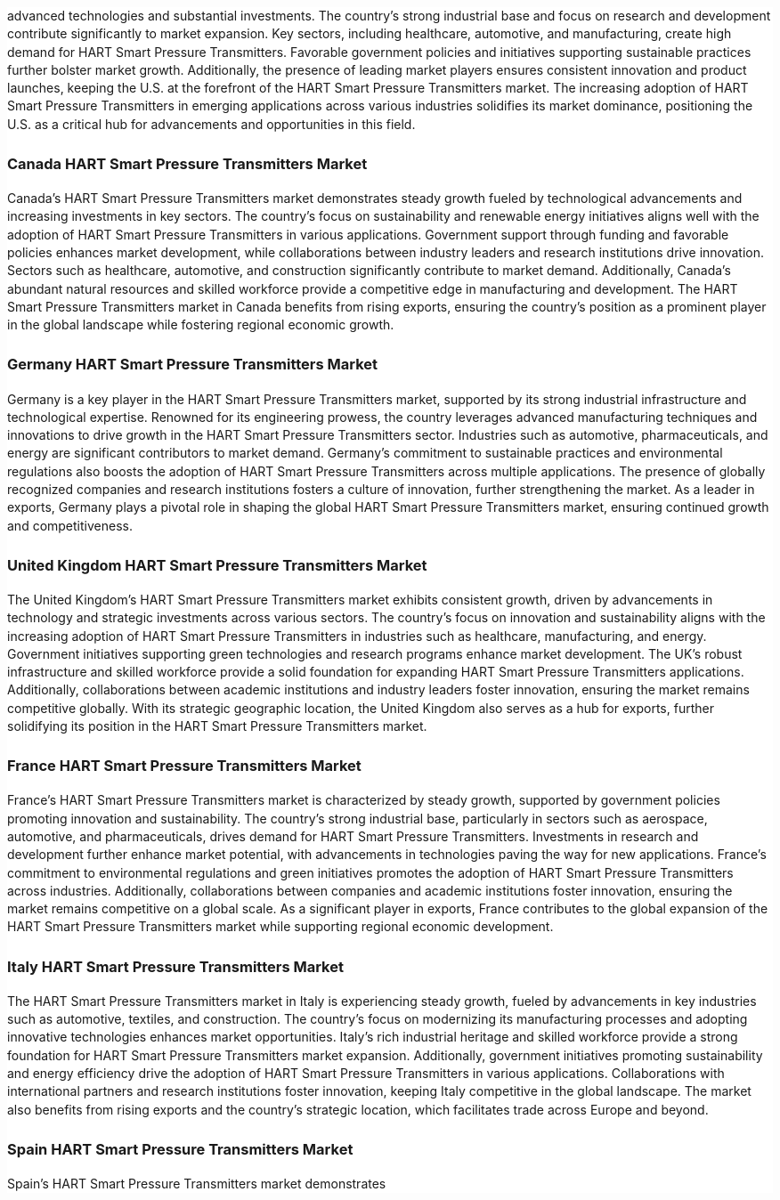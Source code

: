advanced technologies and substantial investments. The country&rsquo;s strong industrial base and focus on research and development contribute significantly to market expansion. Key sectors, including healthcare, automotive, and manufacturing, create high demand for HART Smart Pressure Transmitters. Favorable government policies and initiatives supporting sustainable practices further bolster market growth. Additionally, the presence of leading market players ensures consistent innovation and product launches, keeping the U.S. at the forefront of the HART Smart Pressure Transmitters market. The increasing adoption of HART Smart Pressure Transmitters in emerging applications across various industries solidifies its market dominance, positioning the U.S. as a critical hub for advancements and opportunities in this field.</p><h3>Canada HART Smart Pressure Transmitters Market</h3><p>Canada&rsquo;s HART Smart Pressure Transmitters market demonstrates steady growth fueled by technological advancements and increasing investments in key sectors. The country&rsquo;s focus on sustainability and renewable energy initiatives aligns well with the adoption of HART Smart Pressure Transmitters in various applications. Government support through funding and favorable policies enhances market development, while collaborations between industry leaders and research institutions drive innovation. Sectors such as healthcare, automotive, and construction significantly contribute to market demand. Additionally, Canada&rsquo;s abundant natural resources and skilled workforce provide a competitive edge in manufacturing and development. The HART Smart Pressure Transmitters market in Canada benefits from rising exports, ensuring the country&rsquo;s position as a prominent player in the global landscape while fostering regional economic growth.</p><h3>Germany HART Smart Pressure Transmitters Market</h3><p>Germany is a key player in the HART Smart Pressure Transmitters market, supported by its strong industrial infrastructure and technological expertise. Renowned for its engineering prowess, the country leverages advanced manufacturing techniques and innovations to drive growth in the HART Smart Pressure Transmitters sector. Industries such as automotive, pharmaceuticals, and energy are significant contributors to market demand. Germany&rsquo;s commitment to sustainable practices and environmental regulations also boosts the adoption of HART Smart Pressure Transmitters across multiple applications. The presence of globally recognized companies and research institutions fosters a culture of innovation, further strengthening the market. As a leader in exports, Germany plays a pivotal role in shaping the global HART Smart Pressure Transmitters market, ensuring continued growth and competitiveness.</p><h3>United Kingdom HART Smart Pressure Transmitters Market</h3><p>The United Kingdom&rsquo;s HART Smart Pressure Transmitters market exhibits consistent growth, driven by advancements in technology and strategic investments across various sectors. The country&rsquo;s focus on innovation and sustainability aligns with the increasing adoption of HART Smart Pressure Transmitters in industries such as healthcare, manufacturing, and energy. Government initiatives supporting green technologies and research programs enhance market development. The UK&rsquo;s robust infrastructure and skilled workforce provide a solid foundation for expanding HART Smart Pressure Transmitters applications. Additionally, collaborations between academic institutions and industry leaders foster innovation, ensuring the market remains competitive globally. With its strategic geographic location, the United Kingdom also serves as a hub for exports, further solidifying its position in the HART Smart Pressure Transmitters market.</p><h3>France HART Smart Pressure Transmitters Market</h3><p>France&rsquo;s HART Smart Pressure Transmitters market is characterized by steady growth, supported by government policies promoting innovation and sustainability. The country&rsquo;s strong industrial base, particularly in sectors such as aerospace, automotive, and pharmaceuticals, drives demand for HART Smart Pressure Transmitters. Investments in research and development further enhance market potential, with advancements in technologies paving the way for new applications. France&rsquo;s commitment to environmental regulations and green initiatives promotes the adoption of HART Smart Pressure Transmitters across industries. Additionally, collaborations between companies and academic institutions foster innovation, ensuring the market remains competitive on a global scale. As a significant player in exports, France contributes to the global expansion of the HART Smart Pressure Transmitters market while supporting regional economic development.</p><h3>Italy HART Smart Pressure Transmitters Market</h3><p>The HART Smart Pressure Transmitters market in Italy is experiencing steady growth, fueled by advancements in key industries such as automotive, textiles, and construction. The country&rsquo;s focus on modernizing its manufacturing processes and adopting innovative technologies enhances market opportunities. Italy&rsquo;s rich industrial heritage and skilled workforce provide a strong foundation for HART Smart Pressure Transmitters market expansion. Additionally, government initiatives promoting sustainability and energy efficiency drive the adoption of HART Smart Pressure Transmitters in various applications. Collaborations with international partners and research institutions foster innovation, keeping Italy competitive in the global landscape. The market also benefits from rising exports and the country&rsquo;s strategic location, which facilitates trade across Europe and beyond.</p><h3>Spain HART Smart Pressure Transmitters Market</h3><p>Spain&rsquo;s HART Smart Pressure Transmitters market demonstrates
